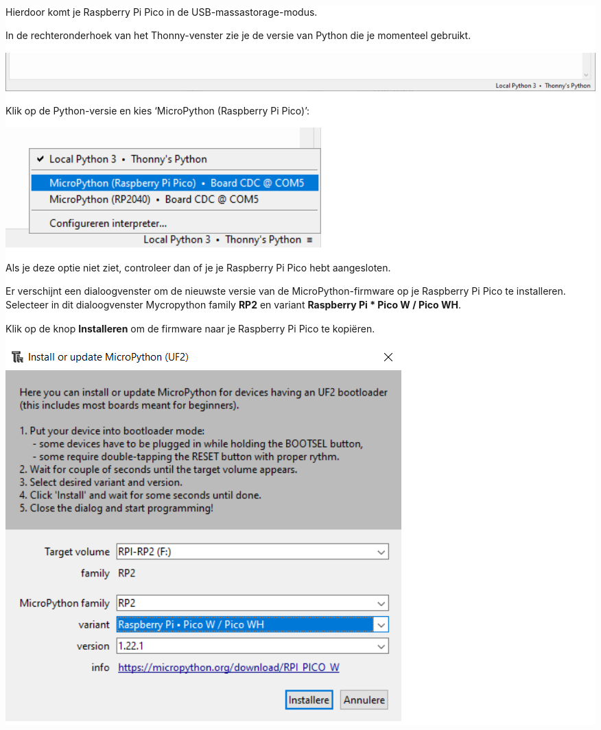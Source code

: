Hierdoor komt je Raspberry Pi Pico in de USB-massastorage-modus.

In de rechteronderhoek van het Thonny-venster zie je de versie van Python die je momenteel gebruikt.

![Versie in statusbalk](images/thonny-status-bar-version.png)

Klik op de Python-versie en kies ‘MicroPython (Raspberry Pi Pico)’:

![Selecteer MicroPython in het menu](images/thonny-micropython-pico-menu.png)

Als je deze optie niet ziet, controleer dan of je je Raspberry Pi Pico hebt aangesloten.

Er verschijnt een dialoogvenster om de nieuwste versie van de MicroPython-firmware op je Raspberry Pi Pico te installeren. Selecteer in dit dialoogvenster Mycropython family **RP2** en variant **Raspberry Pi * Pico W  / Pico WH**.

Klik op de knop **Installeren** om de firmware naar je Raspberry Pi Pico te kopiëren.

![Firmware installatie](images/thonny-install-micropython-pico.png)

